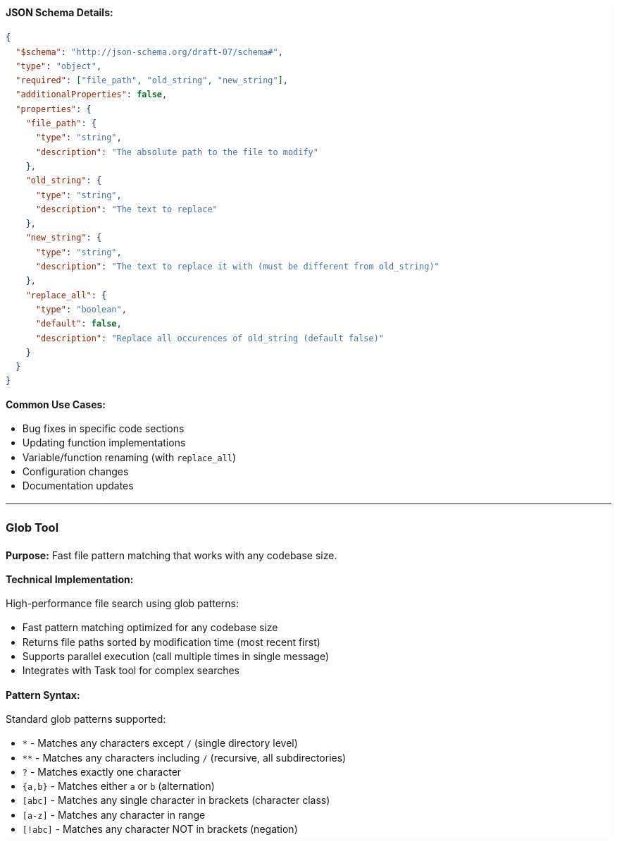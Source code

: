 **JSON Schema Details:**
```json
{
  "$schema": "http://json-schema.org/draft-07/schema#",
  "type": "object",
  "required": ["file_path", "old_string", "new_string"],
  "additionalProperties": false,
  "properties": {
    "file_path": {
      "type": "string",
      "description": "The absolute path to the file to modify"
    },
    "old_string": {
      "type": "string",
      "description": "The text to replace"
    },
    "new_string": {
      "type": "string",
      "description": "The text to replace it with (must be different from old_string)"
    },
    "replace_all": {
      "type": "boolean",
      "default": false,
      "description": "Replace all occurences of old_string (default false)"
    }
  }
}
```

**Common Use Cases:**
- Bug fixes in specific code sections
- Updating function implementations
- Variable/function renaming (with `replace_all`)
- Configuration changes
- Documentation updates

---

### Glob Tool

**Purpose:** Fast file pattern matching that works with any codebase size.

**Technical Implementation:**

High-performance file search using glob patterns:
- Fast pattern matching optimized for any codebase size
- Returns file paths sorted by modification time (most recent first)
- Supports parallel execution (call multiple times in single message)
- Integrates with Task tool for complex searches

**Pattern Syntax:**

Standard glob patterns supported:
- `*` - Matches any characters except `/` (single directory level)
- `**` - Matches any characters including `/` (recursive, all subdirectories)
- `?` - Matches exactly one character
- `{a,b}` - Matches either `a` or `b` (alternation)
- `[abc]` - Matches any single character in brackets (character class)
- `[a-z]` - Matches any character in range
- `[!abc]` - Matches any character NOT in brackets (negation)
